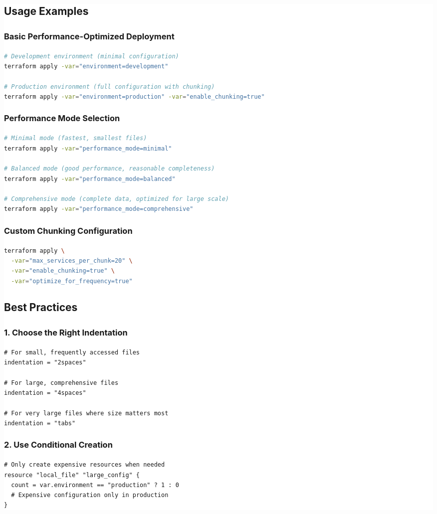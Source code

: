## Usage Examples

### Basic Performance-Optimized Deployment

```bash
# Development environment (minimal configuration)
terraform apply -var="environment=development"

# Production environment (full configuration with chunking)
terraform apply -var="environment=production" -var="enable_chunking=true"
```

### Performance Mode Selection

```bash
# Minimal mode (fastest, smallest files)
terraform apply -var="performance_mode=minimal"

# Balanced mode (good performance, reasonable completeness)
terraform apply -var="performance_mode=balanced"

# Comprehensive mode (complete data, optimized for large scale)
terraform apply -var="performance_mode=comprehensive"
```

### Custom Chunking Configuration

```bash
terraform apply \
  -var="max_services_per_chunk=20" \
  -var="enable_chunking=true" \
  -var="optimize_for_frequency=true"
```

## Best Practices

### 1. Choose the Right Indentation

```hcl
# For small, frequently accessed files
indentation = "2spaces"

# For large, comprehensive files
indentation = "4spaces"

# For very large files where size matters most
indentation = "tabs"
```

### 2. Use Conditional Creation

```hcl
# Only create expensive resources when needed
resource "local_file" "large_config" {
  count = var.environment == "production" ? 1 : 0
  # Expensive configuration only in production
}
```
